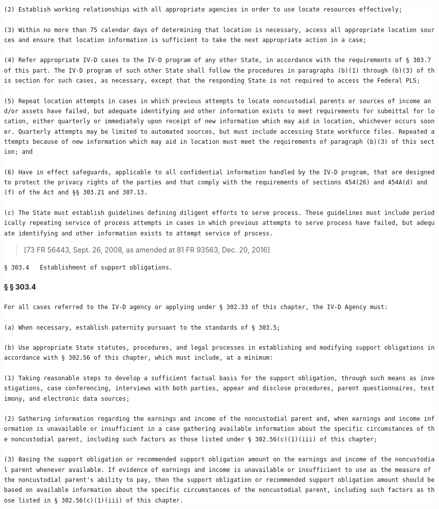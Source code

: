     (2) Establish working relationships with all appropriate agencies in order to use locate resources effectively;

    (3) Within no more than 75 calendar days of determining that location is necessary, access all appropriate location sources and ensure that location information is sufficient to take the next appropriate action in a case;

    (4) Refer appropriate IV-D cases to the IV-D program of any other State, in accordance with the requirements of § 303.7 of this part. The IV-D program of such other State shall follow the procedures in paragraphs (b)(1) through (b)(3) of this section for such cases, as necessary, except that the responding State is not required to access the Federal PLS;

    (5) Repeat location attempts in cases in which previous attempts to locate noncustodial parents or sources of income and/or assets have failed, but adequate identifying and other information exists to meet requirements for submittal for location, either quarterly or immediately upon receipt of new information which may aid in location, whichever occurs sooner. Quarterly attempts may be limited to automated sources, but must include accessing State workforce files. Repeated attempts because of new information which may aid in location must meet the requirements of paragraph (b)(3) of this section; and

    (6) Have in effect safeguards, applicable to all confidential information handled by the IV-D program, that are designed to protect the privacy rights of the parties and that comply with the requirements of sections 454(26) and 454A(d) and (f) of the Act and §§ 303.21 and 307.13.

    (c) The State must establish guidelines defining diligent efforts to serve process. These guidelines must include periodically repeating service of process attempts in cases in which previous attempts to serve process have failed, but adequate identifying and other information exists to attempt service of process.

> [73 FR 56443, Sept. 26, 2008, as amended at 81 FR 93563, Dec. 20, 2016]

    § 303.4   Establishment of support obligations.

#### § § 303.4

    For all cases referred to the IV-D agency or applying under § 302.33 of this chapter, the IV-D Agency must:

    (a) When necessary, establish paternity pursuant to the standards of § 303.5;

    (b) Use appropriate State statutes, procedures, and legal processes in establishing and modifying support obligations in accordance with § 302.56 of this chapter, which must include, at a minimum:

    (1) Taking reasonable steps to develop a sufficient factual basis for the support obligation, through such means as investigations, case conferencing, interviews with both parties, appear and disclose procedures, parent questionnaires, testimony, and electronic data sources;

    (2) Gathering information regarding the earnings and income of the noncustodial parent and, when earnings and income information is unavailable or insufficient in a case gathering available information about the specific circumstances of the noncustodial parent, including such factors as those listed under § 302.56(c)(1)(iii) of this chapter;

    (3) Basing the support obligation or recommended support obligation amount on the earnings and income of the noncustodial parent whenever available. If evidence of earnings and income is unavailable or insufficient to use as the measure of the noncustodial parent's ability to pay, then the support obligation or recommended support obligation amount should be based on available information about the specific circumstances of the noncustodial parent, including such factors as those listed in § 302.56(c)(1)(iii) of this chapter.
